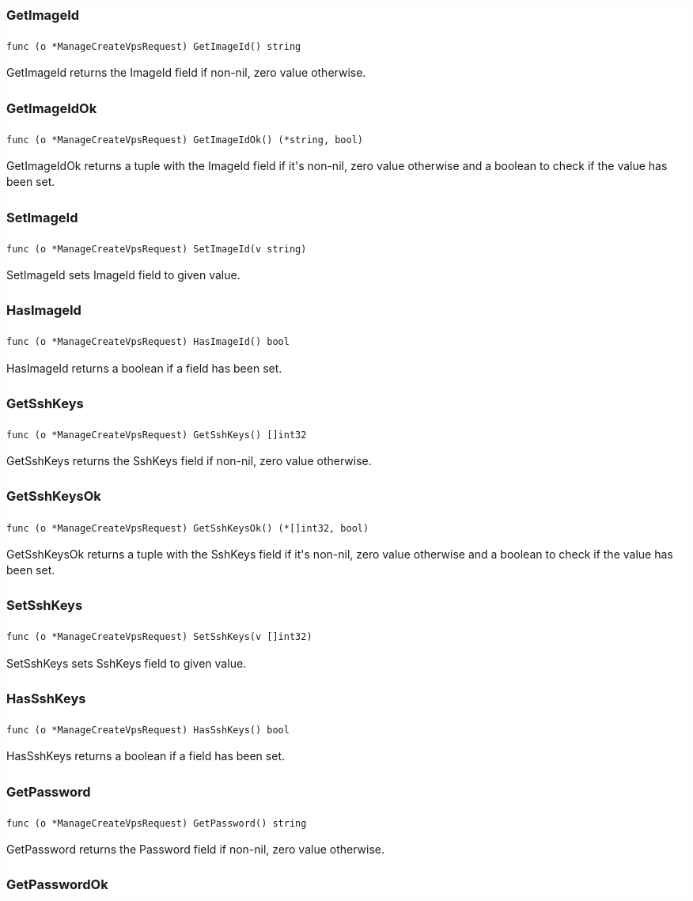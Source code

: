 ### GetImageId

`func (o *ManageCreateVpsRequest) GetImageId() string`

GetImageId returns the ImageId field if non-nil, zero value otherwise.

### GetImageIdOk

`func (o *ManageCreateVpsRequest) GetImageIdOk() (*string, bool)`

GetImageIdOk returns a tuple with the ImageId field if it's non-nil, zero value otherwise
and a boolean to check if the value has been set.

### SetImageId

`func (o *ManageCreateVpsRequest) SetImageId(v string)`

SetImageId sets ImageId field to given value.

### HasImageId

`func (o *ManageCreateVpsRequest) HasImageId() bool`

HasImageId returns a boolean if a field has been set.

### GetSshKeys

`func (o *ManageCreateVpsRequest) GetSshKeys() []int32`

GetSshKeys returns the SshKeys field if non-nil, zero value otherwise.

### GetSshKeysOk

`func (o *ManageCreateVpsRequest) GetSshKeysOk() (*[]int32, bool)`

GetSshKeysOk returns a tuple with the SshKeys field if it's non-nil, zero value otherwise
and a boolean to check if the value has been set.

### SetSshKeys

`func (o *ManageCreateVpsRequest) SetSshKeys(v []int32)`

SetSshKeys sets SshKeys field to given value.

### HasSshKeys

`func (o *ManageCreateVpsRequest) HasSshKeys() bool`

HasSshKeys returns a boolean if a field has been set.

### GetPassword

`func (o *ManageCreateVpsRequest) GetPassword() string`

GetPassword returns the Password field if non-nil, zero value otherwise.

### GetPasswordOk
